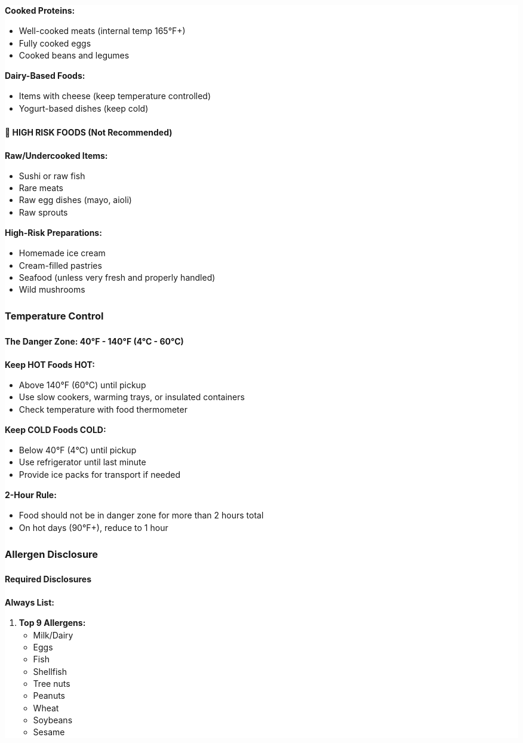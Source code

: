 **Cooked Proteins:**
- Well-cooked meats (internal temp 165°F+)
- Fully cooked eggs
- Cooked beans and legumes

**Dairy-Based Foods:**
- Items with cheese (keep temperature controlled)
- Yogurt-based dishes (keep cold)

#### 🔴 HIGH RISK FOODS (Not Recommended)

**Raw/Undercooked Items:**
- Sushi or raw fish
- Rare meats
- Raw egg dishes (mayo, aioli)
- Raw sprouts

**High-Risk Preparations:**
- Homemade ice cream
- Cream-filled pastries
- Seafood (unless very fresh and properly handled)
- Wild mushrooms

### Temperature Control

#### The Danger Zone: 40°F - 140°F (4°C - 60°C)

**Keep HOT Foods HOT:**
- Above 140°F (60°C) until pickup
- Use slow cookers, warming trays, or insulated containers
- Check temperature with food thermometer

**Keep COLD Foods COLD:**
- Below 40°F (4°C) until pickup
- Use refrigerator until last minute
- Provide ice packs for transport if needed

**2-Hour Rule:**
- Food should not be in danger zone for more than 2 hours total
- On hot days (90°F+), reduce to 1 hour

### Allergen Disclosure

#### Required Disclosures

**Always List:**
1. **Top 9 Allergens:**
   - Milk/Dairy
   - Eggs
   - Fish
   - Shellfish
   - Tree nuts
   - Peanuts
   - Wheat
   - Soybeans
   - Sesame
